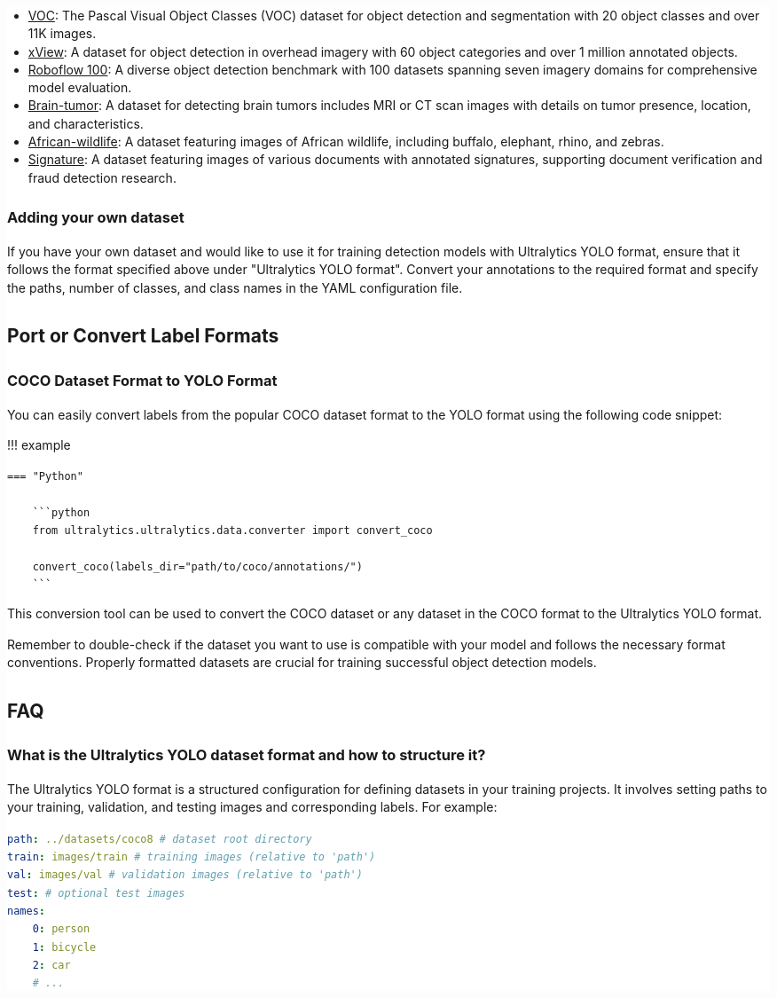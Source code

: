 - [VOC](voc.md): The Pascal Visual Object Classes (VOC) dataset for object detection and segmentation with 20 object classes and over 11K images.
- [xView](xview.md): A dataset for object detection in overhead imagery with 60 object categories and over 1 million annotated objects.
- [Roboflow 100](roboflow-100.md): A diverse object detection benchmark with 100 datasets spanning seven imagery domains for comprehensive model evaluation.
- [Brain-tumor](brain-tumor.md): A dataset for detecting brain tumors includes MRI or CT scan images with details on tumor presence, location, and characteristics.
- [African-wildlife](african-wildlife.md): A dataset featuring images of African wildlife, including buffalo, elephant, rhino, and zebras.
- [Signature](signature.md): A dataset featuring images of various documents with annotated signatures, supporting document verification and fraud detection research.

### Adding your own dataset

If you have your own dataset and would like to use it for training detection models with Ultralytics YOLO format, ensure that it follows the format specified above under "Ultralytics YOLO format". Convert your annotations to the required format and specify the paths, number of classes, and class names in the YAML configuration file.

## Port or Convert Label Formats

### COCO Dataset Format to YOLO Format

You can easily convert labels from the popular COCO dataset format to the YOLO format using the following code snippet:

!!! example

    === "Python"

        ```python
        from ultralytics.ultralytics.data.converter import convert_coco

        convert_coco(labels_dir="path/to/coco/annotations/")
        ```

This conversion tool can be used to convert the COCO dataset or any dataset in the COCO format to the Ultralytics YOLO format.

Remember to double-check if the dataset you want to use is compatible with your model and follows the necessary format conventions. Properly formatted datasets are crucial for training successful object detection models.

## FAQ

### What is the Ultralytics YOLO dataset format and how to structure it?

The Ultralytics YOLO format is a structured configuration for defining datasets in your training projects. It involves setting paths to your training, validation, and testing images and corresponding labels. For example:

```yaml
path: ../datasets/coco8 # dataset root directory
train: images/train # training images (relative to 'path')
val: images/val # validation images (relative to 'path')
test: # optional test images
names:
    0: person
    1: bicycle
    2: car
    # ...
```
